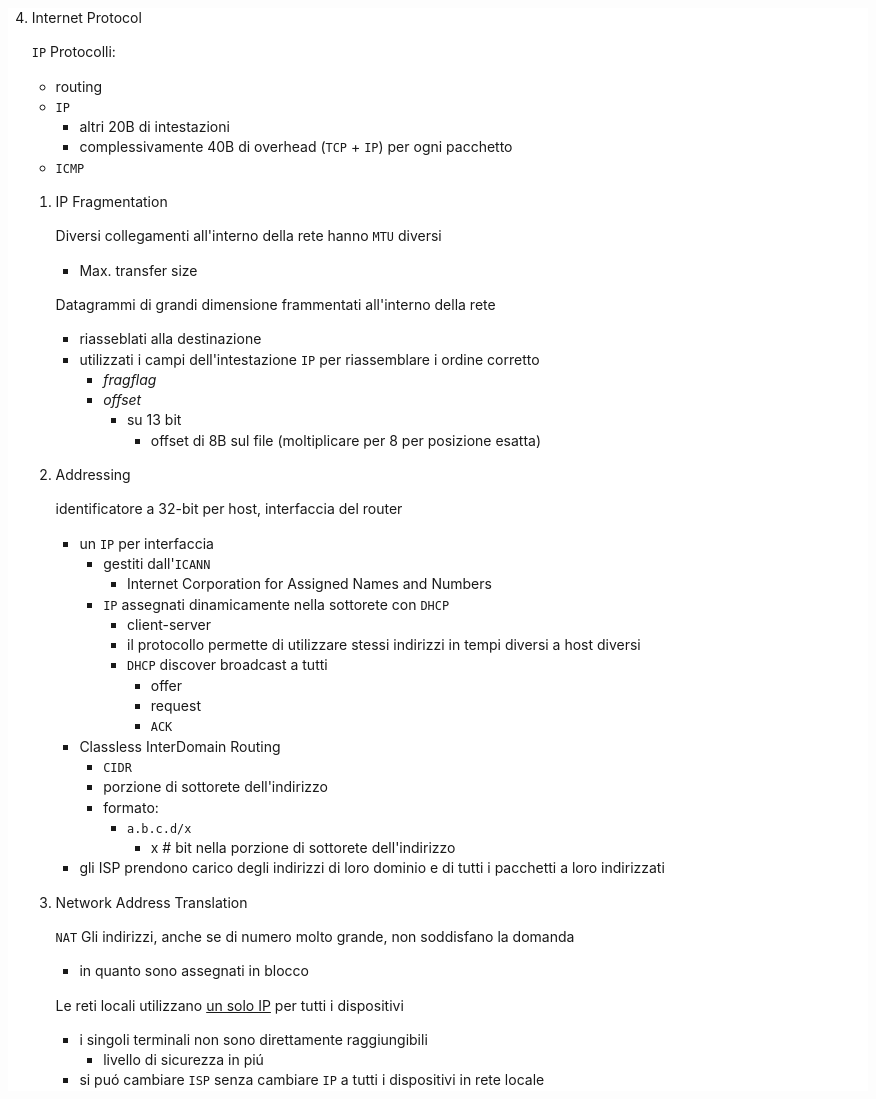 4.  Internet Protocol

    `IP` Protocolli:

    - routing
    - `IP`
      - altri 20B di intestazioni
      - complessivamente 40B di overhead (`TCP` + `IP`) per ogni pacchetto
    - `ICMP`

    1.  IP Fragmentation

        Diversi collegamenti all'interno della rete hanno `MTU` diversi

        - Max. transfer size

        Datagrammi di grandi dimensione frammentati all'interno della rete

        - riasseblati alla destinazione
        - utilizzati i campi dell'intestazione `IP` per riassemblare i ordine corretto
          - *fragflag*
          - *offset*
            - su 13 bit
              - offset di 8B sul file (moltiplicare per 8 per posizione esatta)

    2.  Addressing

        identificatore a 32-bit per host, interfaccia del router

        - un `IP` per interfaccia
          - gestiti dall'`ICANN`
            - Internet Corporation for Assigned Names and Numbers
          - `IP` assegnati dinamicamente nella sottorete con `DHCP`
            - client-server
            - il protocollo permette di utilizzare stessi indirizzi in tempi diversi a host diversi
            - `DHCP` discover broadcast a tutti
              - offer
              - request
              - `ACK`
        - Classless InterDomain Routing
          - `CIDR`
          - porzione di sottorete dell'indirizzo
          - formato:
            - `a.b.c.d/x`
              - x \# bit nella porzione di sottorete dell'indirizzo
        - gli ISP prendono carico degli indirizzi di loro dominio e di tutti i pacchetti a loro indirizzati

    3.  Network Address Translation

        `NAT` Gli indirizzi, anche se di numero molto grande, non soddisfano la domanda

        - in quanto sono assegnati in blocco

        Le reti locali utilizzano <u>un solo IP</u> per tutti i dispositivi

        - i singoli terminali non sono direttamente raggiungibili
          - livello di sicurezza in piú
        - si puó cambiare `ISP` senza cambiare `IP` a tutti i dispositivi in rete locale
